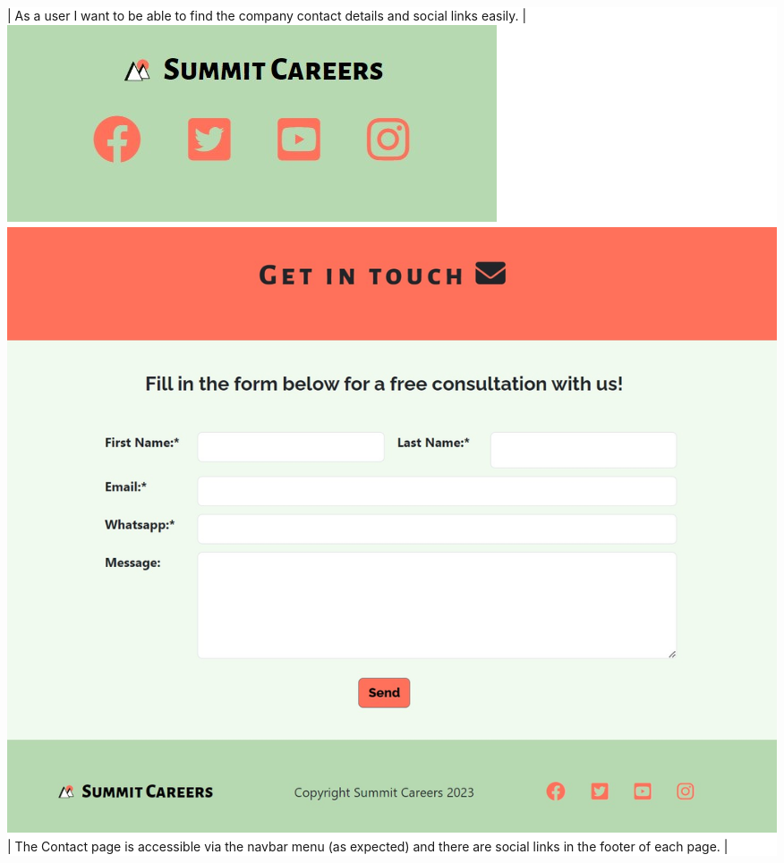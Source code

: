 | As a user I want to be able to find the company contact details and social links easily. | ![screenshot](documentation/testing/user-story-social-links.jpg)  ![screenshot](documentation/testing/user-story-easy-submit-details.jpg) | The Contact page is accessible via the navbar menu (as expected) and there are social links in the footer of each page. |